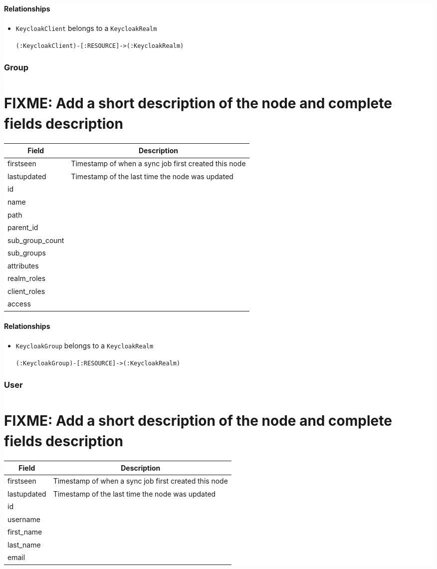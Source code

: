 #### Relationships
- `KeycloakClient` belongs to a `KeycloakRealm`
    ```
    (:KeycloakClient)-[:RESOURCE]->(:KeycloakRealm)
    ```


### Group

# FIXME: Add a short description of the node and complete fields description

| Field | Description |
|-------|-------------|
| firstseen| Timestamp of when a sync job first created this node  |
| lastupdated |  Timestamp of the last time the node was updated |
| id |       |
| name |       |
| path |       |
| parent_id |       |
| sub_group_count |       |
| sub_groups |       |
| attributes |       |
| realm_roles |       |
| client_roles |       |
| access |       |

#### Relationships
- `KeycloakGroup` belongs to a `KeycloakRealm`
    ```
    (:KeycloakGroup)-[:RESOURCE]->(:KeycloakRealm)
    ```


### User

# FIXME: Add a short description of the node and complete fields description

| Field | Description |
|-------|-------------|
| firstseen| Timestamp of when a sync job first created this node  |
| lastupdated |  Timestamp of the last time the node was updated |
| id |       |
| username |       |
| first_name |       |
| last_name |       |
| email |       |